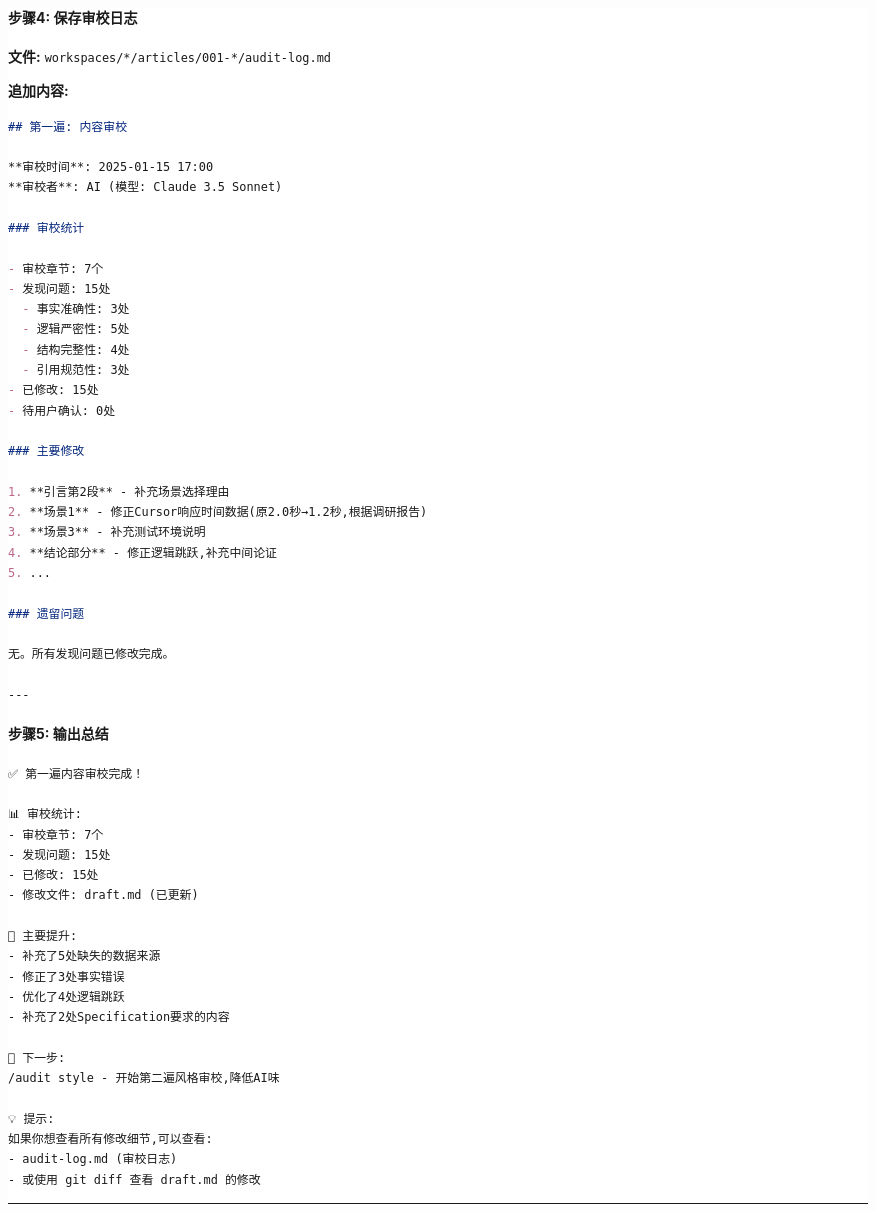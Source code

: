 #### 步骤4: 保存审校日志

**文件:** `workspaces/*/articles/001-*/audit-log.md`

**追加内容:**
```markdown
## 第一遍: 内容审校

**审校时间**: 2025-01-15 17:00
**审校者**: AI (模型: Claude 3.5 Sonnet)

### 审校统计

- 审校章节: 7个
- 发现问题: 15处
  - 事实准确性: 3处
  - 逻辑严密性: 5处
  - 结构完整性: 4处
  - 引用规范性: 3处
- 已修改: 15处
- 待用户确认: 0处

### 主要修改

1. **引言第2段** - 补充场景选择理由
2. **场景1** - 修正Cursor响应时间数据(原2.0秒→1.2秒,根据调研报告)
3. **场景3** - 补充测试环境说明
4. **结论部分** - 修正逻辑跳跃,补充中间论证
5. ...

### 遗留问题

无。所有发现问题已修改完成。

---
```

#### 步骤5: 输出总结

```
✅ 第一遍内容审校完成！

📊 审校统计:
- 审校章节: 7个
- 发现问题: 15处
- 已修改: 15处
- 修改文件: draft.md (已更新)

🎯 主要提升:
- 补充了5处缺失的数据来源
- 修正了3处事实错误
- 优化了4处逻辑跳跃
- 补充了2处Specification要求的内容

📝 下一步:
/audit style - 开始第二遍风格审校,降低AI味

💡 提示:
如果你想查看所有修改细节,可以查看:
- audit-log.md (审校日志)
- 或使用 git diff 查看 draft.md 的修改
```

---